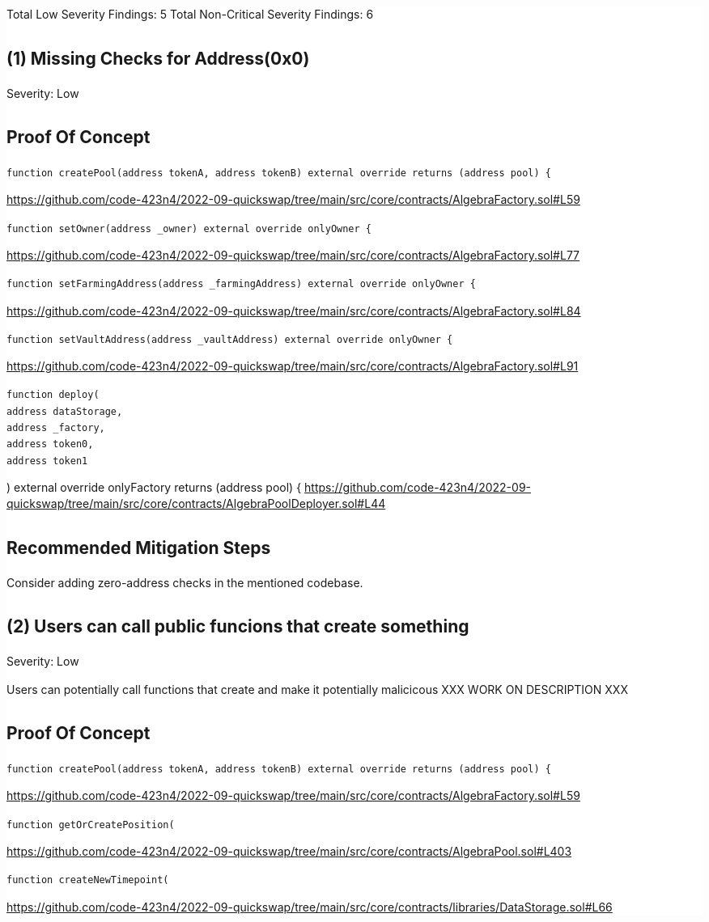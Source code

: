 Total Low Severity Findings: 5
Total Non-Critical Severity Findings: 6

## (1) Missing Checks for Address(0x0) 

Severity: Low

## Proof Of Concept


	function createPool(address tokenA, address tokenB) external override returns (address pool) {
https://github.com/code-423n4/2022-09-quickswap/tree/main/src/core/contracts/AlgebraFactory.sol#L59

	function setOwner(address _owner) external override onlyOwner {
https://github.com/code-423n4/2022-09-quickswap/tree/main/src/core/contracts/AlgebraFactory.sol#L77

	function setFarmingAddress(address _farmingAddress) external override onlyOwner {
https://github.com/code-423n4/2022-09-quickswap/tree/main/src/core/contracts/AlgebraFactory.sol#L84

	function setVaultAddress(address _vaultAddress) external override onlyOwner {
https://github.com/code-423n4/2022-09-quickswap/tree/main/src/core/contracts/AlgebraFactory.sol#L91

	function deploy(
    address dataStorage,
    address _factory,
    address token0,
    address token1
  ) external override onlyFactory returns (address pool) {
https://github.com/code-423n4/2022-09-quickswap/tree/main/src/core/contracts/AlgebraPoolDeployer.sol#L44

## Recommended Mitigation Steps

Consider adding zero-address checks in the mentioned codebase.



## (2) Users can call public funcions that create something

Severity: Low

Users can potentially call functions that create and make it potentially malicicous XXX WORK ON DESCRIPTION XXX

## Proof Of Concept


	function createPool(address tokenA, address tokenB) external override returns (address pool) {
https://github.com/code-423n4/2022-09-quickswap/tree/main/src/core/contracts/AlgebraFactory.sol#L59

	function getOrCreatePosition(
https://github.com/code-423n4/2022-09-quickswap/tree/main/src/core/contracts/AlgebraPool.sol#L403

	function createNewTimepoint(
https://github.com/code-423n4/2022-09-quickswap/tree/main/src/core/contracts/libraries/DataStorage.sol#L66
